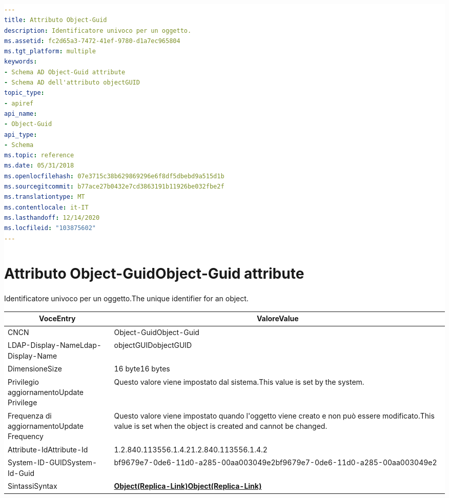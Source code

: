 ```yaml
---
title: Attributo Object-Guid
description: Identificatore univoco per un oggetto.
ms.assetid: fc2d65a3-7472-41ef-9780-d1a7ec965804
ms.tgt_platform: multiple
keywords:
- Schema AD Object-Guid attribute
- Schema AD dell'attributo objectGUID
topic_type:
- apiref
api_name:
- Object-Guid
api_type:
- Schema
ms.topic: reference
ms.date: 05/31/2018
ms.openlocfilehash: 07e3715c38b629869296e6f8df5dbebd9a515d1b
ms.sourcegitcommit: b77ace27b0432e7cd3863191b11926be032fbe2f
ms.translationtype: MT
ms.contentlocale: it-IT
ms.lasthandoff: 12/14/2020
ms.locfileid: "103875602"
---
```

# <a name="object-guid-attribute"></a><span data-ttu-id="ac984-105">Attributo Object-Guid</span><span class="sxs-lookup"><span data-stu-id="ac984-105">Object-Guid attribute</span></span>

<span data-ttu-id="ac984-106">Identificatore univoco per un oggetto.</span><span class="sxs-lookup"><span data-stu-id="ac984-106">The unique identifier for an object.</span></span>



| <span data-ttu-id="ac984-107">Voce</span><span class="sxs-lookup"><span data-stu-id="ac984-107">Entry</span></span> | <span data-ttu-id="ac984-108">Valore</span><span class="sxs-lookup"><span data-stu-id="ac984-108">Value</span></span> |
|-------------------|---------------------------------------------------------------------|
| <span data-ttu-id="ac984-109">CN</span><span class="sxs-lookup"><span data-stu-id="ac984-109">CN</span></span>                | <span data-ttu-id="ac984-110">Object-Guid</span><span class="sxs-lookup"><span data-stu-id="ac984-110">Object-Guid</span></span>                                                         |
| <span data-ttu-id="ac984-111">LDAP-Display-Name</span><span class="sxs-lookup"><span data-stu-id="ac984-111">Ldap-Display-Name</span></span> | <span data-ttu-id="ac984-112">objectGUID</span><span class="sxs-lookup"><span data-stu-id="ac984-112">objectGUID</span></span>                                                          |
| <span data-ttu-id="ac984-113">Dimensione</span><span class="sxs-lookup"><span data-stu-id="ac984-113">Size</span></span>              | <span data-ttu-id="ac984-114">16 byte</span><span class="sxs-lookup"><span data-stu-id="ac984-114">16 bytes</span></span>                                                            |
| <span data-ttu-id="ac984-115">Privilegio aggiornamento</span><span class="sxs-lookup"><span data-stu-id="ac984-115">Update Privilege</span></span>  | <span data-ttu-id="ac984-116">Questo valore viene impostato dal sistema.</span><span class="sxs-lookup"><span data-stu-id="ac984-116">This value is set by the system.</span></span>                                    |
| <span data-ttu-id="ac984-117">Frequenza di aggiornamento</span><span class="sxs-lookup"><span data-stu-id="ac984-117">Update Frequency</span></span>  | <span data-ttu-id="ac984-118">Questo valore viene impostato quando l'oggetto viene creato e non può essere modificato.</span><span class="sxs-lookup"><span data-stu-id="ac984-118">This value is set when the object is created and cannot be changed.</span></span> |
| <span data-ttu-id="ac984-119">Attribute-Id</span><span class="sxs-lookup"><span data-stu-id="ac984-119">Attribute-Id</span></span>      | <span data-ttu-id="ac984-120">1.2.840.113556.1.4.2</span><span class="sxs-lookup"><span data-stu-id="ac984-120">1.2.840.113556.1.4.2</span></span>                                                |
| <span data-ttu-id="ac984-121">System-ID-GUID</span><span class="sxs-lookup"><span data-stu-id="ac984-121">System-Id-Guid</span></span>    | <span data-ttu-id="ac984-122">bf9679e7-0de6-11d0-a285-00aa003049e2</span><span class="sxs-lookup"><span data-stu-id="ac984-122">bf9679e7-0de6-11d0-a285-00aa003049e2</span></span>                                |
| <span data-ttu-id="ac984-123">Sintassi</span><span class="sxs-lookup"><span data-stu-id="ac984-123">Syntax</span></span>            | [<span data-ttu-id="ac984-124">**Object(Replica-Link)**</span><span class="sxs-lookup"><span data-stu-id="ac984-124">**Object(Replica-Link)**</span></span>](s-object-replica-link.md)               |
